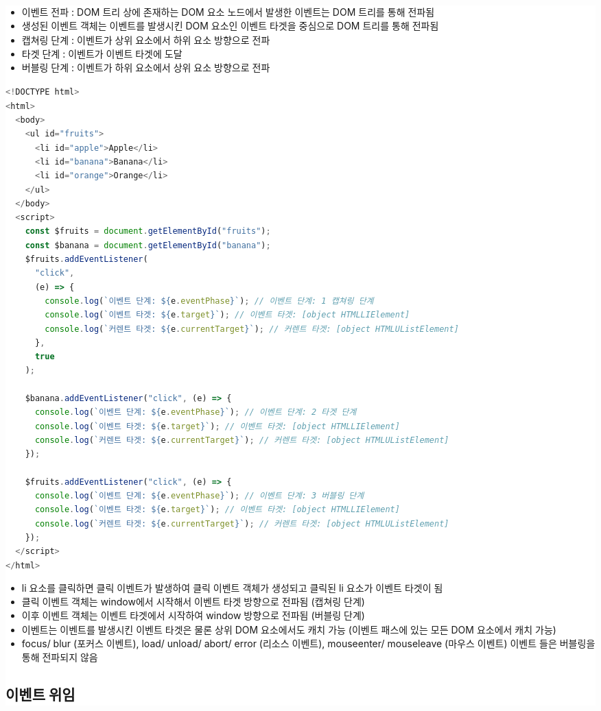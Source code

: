 -   이벤트 전파 : DOM 트리 상에 존재하는 DOM 요소 노드에서 발생한 이벤트는 DOM 트리를 통해 전파됨
-   생성된 이벤트 객체는 이벤트를 발생시킨 DOM 요소인 이벤트 타겟을 중심으로 DOM 트리를 통해 전파됨
-   캡쳐링 단계 : 이벤트가 상위 요소에서 하위 요소 방향으로 전파
-   타겟 단계 : 이벤트가 이벤트 타겟에 도달
-   버블링 단계 : 이벤트가 하위 요소에서 상위 요소 방향으로 전파

``` javascript
<!DOCTYPE html>
<html>
  <body>
    <ul id="fruits">
      <li id="apple">Apple</li>
      <li id="banana">Banana</li>
      <li id="orange">Orange</li>
    </ul>
  </body>
  <script>
    const $fruits = document.getElementById("fruits");
    const $banana = document.getElementById("banana");
    $fruits.addEventListener(
      "click",
      (e) => {
        console.log(`이벤트 단계: ${e.eventPhase}`); // 이벤트 단계: 1 캡쳐링 단계
        console.log(`이벤트 타겟: ${e.target}`); // 이벤트 타겟: [object HTMLLIElement]
        console.log(`커렌트 타겟: ${e.currentTarget}`); // 커렌트 타겟: [object HTMLUListElement]
      },
      true
    );

    $banana.addEventListener("click", (e) => {
      console.log(`이벤트 단계: ${e.eventPhase}`); // 이벤트 단계: 2 타겟 단계
      console.log(`이벤트 타겟: ${e.target}`); // 이벤트 타겟: [object HTMLLIElement]
      console.log(`커렌트 타겟: ${e.currentTarget}`); // 커렌트 타겟: [object HTMLUListElement]
    });

    $fruits.addEventListener("click", (e) => {
      console.log(`이벤트 단계: ${e.eventPhase}`); // 이벤트 단계: 3 버블링 단계
      console.log(`이벤트 타겟: ${e.target}`); // 이벤트 타겟: [object HTMLLIElement]
      console.log(`커렌트 타겟: ${e.currentTarget}`); // 커렌트 타겟: [object HTMLUListElement]
    });
  </script>
</html>
```

-   li 요소를 클릭하면 클릭 이벤트가 발생하여 클릭 이벤트 객체가 생성되고 클릭된 li 요소가 이벤트 타겟이 됨
-   클릭 이벤트 객체는 window에서 시작해서 이벤트 타겟 방향으로 전파됨 (캡쳐링 단계)
-   이후 이벤트 객체는 이벤트 타겟에서 시작하여 window 방향으로 전파됨 (버블링 단계)
-   이벤트는 이벤트를 발생시킨 이벤트 타겟은 물론 상위 DOM 요소에서도 캐치 가능 (이벤트 패스에 있는 모든 DOM 요소에서 캐치 가능)
-   focus/ blur (포커스 이벤트), load/ unload/ abort/ error (리소스 이벤트), mouseenter/ mouseleave (마우스 이벤트) 이벤트 들은 버블링을 통해 전파되지 않음

## **이벤트 위임**
